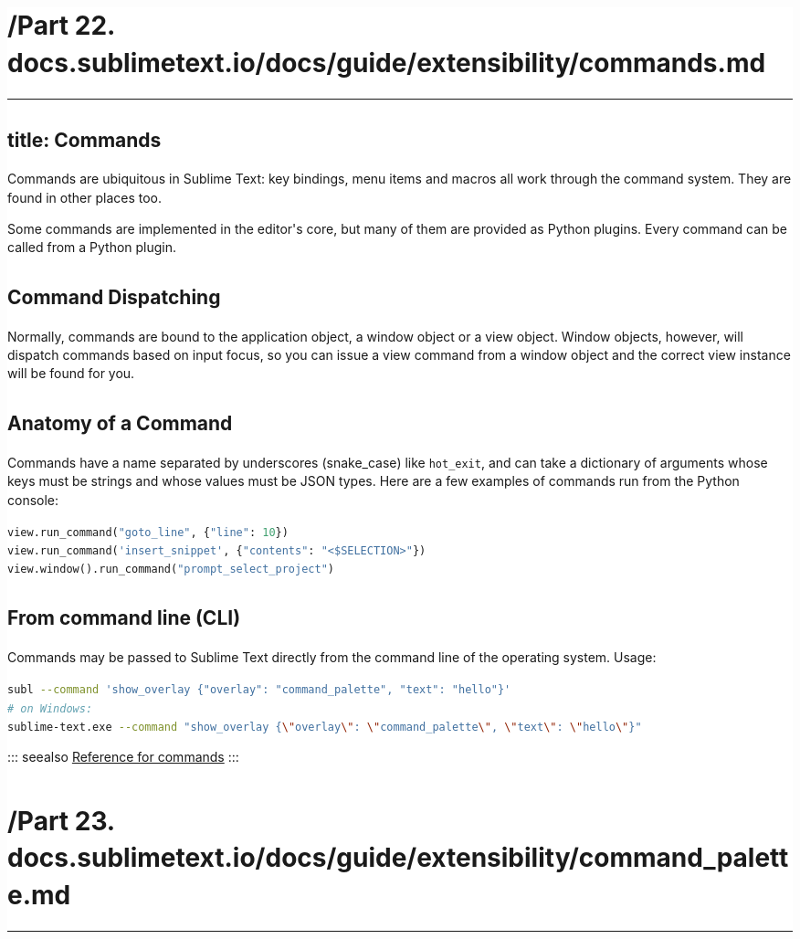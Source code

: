 # /Part 22. docs.sublimetext.io/docs/guide/extensibility/commands.md

---
title: Commands
---

Commands are ubiquitous in Sublime Text: key bindings, menu items and
macros all work through the command system. They are found in other
places too.

Some commands are implemented in the editor's core, but many of them are
provided as Python plugins. Every command can be called from a Python
plugin.

## Command Dispatching

Normally, commands are bound to the application object, a window object
or a view object. Window objects, however, will dispatch commands based
on input focus, so you can issue a view command from a window object and
the correct view instance will be found for you.

## Anatomy of a Command

Commands have a name separated by underscores (snake_case) like
`hot_exit`, and can take a dictionary of arguments whose keys must be
strings and whose values must be JSON types. Here are a few examples of
commands run from the Python console:

```py
view.run_command("goto_line", {"line": 10})
view.run_command('insert_snippet', {"contents": "<$SELECTION>"})
view.window().run_command("prompt_select_project")
```

## From command line (CLI)

Commands may be passed to Sublime Text directly from the command line
of the operating system. Usage:

```bash
subl --command 'show_overlay {"overlay": "command_palette", "text": "hello"}'
# on Windows:
sublime-text.exe --command "show_overlay {\"overlay\": \"command_palette\", \"text\": \"hello\"}"
```

::: seealso
[Reference for commands](/reference/commands)
:::

# /Part 23. docs.sublimetext.io/docs/guide/extensibility/command_palette.md

---